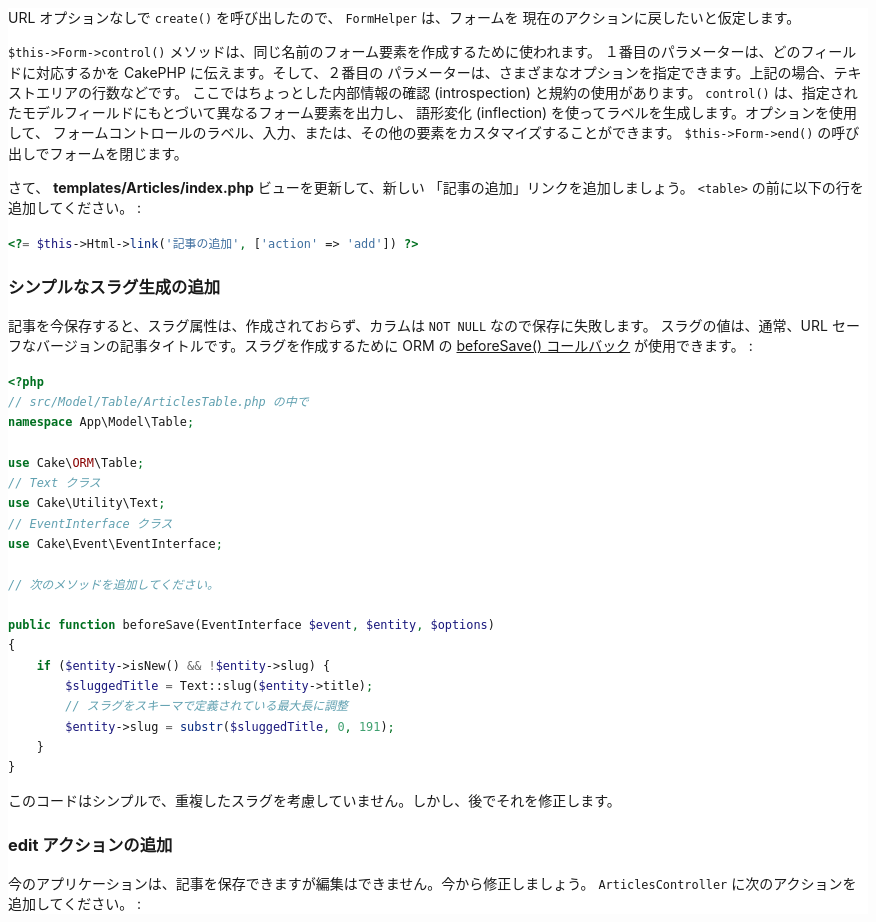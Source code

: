 URL オプションなしで `create()` を呼び出したので、 `FormHelper` は、フォームを
現在のアクションに戻したいと仮定します。

`$this->Form->control()` メソッドは、同じ名前のフォーム要素を作成するために使われます。
１番目のパラメーターは、どのフィールドに対応するかを CakePHP に伝えます。そして、２番目の
パラメーターは、さまざまなオプションを指定できます。上記の場合、テキストエリアの行数などです。
ここではちょっとした内部情報の確認 (introspection) と規約の使用があります。
`control()` は、指定されたモデルフィールドにもとづいて異なるフォーム要素を出力し、
語形変化 (inflection) を使ってラベルを生成します。オプションを使用して、
フォームコントロールのラベル、入力、または、その他の要素をカスタマイズすることができます。
`$this->Form->end()` の呼び出しでフォームを閉じます。

さて、 **templates/Articles/index.php** ビューを更新して、新しい
「記事の追加」リンクを追加しましょう。 `<table>` の前に以下の行を追加してください。 :

``` php
<?= $this->Html->link('記事の追加', ['action' => 'add']) ?>
```

### シンプルなスラグ生成の追加

記事を今保存すると、スラグ属性は、作成されておらず、カラムは `NOT NULL` なので保存に失敗します。
スラグの値は、通常、URL セーフなバージョンの記事タイトルです。スラグを作成するために ORM の
[beforeSave() コールバック](orm/table-objects#table-callbacks) が使用できます。 :

``` php
<?php
// src/Model/Table/ArticlesTable.php の中で
namespace App\Model\Table;

use Cake\ORM\Table;
// Text クラス
use Cake\Utility\Text;
// EventInterface クラス
use Cake\Event\EventInterface;

// 次のメソッドを追加してください。

public function beforeSave(EventInterface $event, $entity, $options)
{
    if ($entity->isNew() && !$entity->slug) {
        $sluggedTitle = Text::slug($entity->title);
        // スラグをスキーマで定義されている最大長に調整
        $entity->slug = substr($sluggedTitle, 0, 191);
    }
}
```

このコードはシンプルで、重複したスラグを考慮していません。しかし、後でそれを修正します。

### edit アクションの追加

今のアプリケーションは、記事を保存できますが編集はできません。今から修正しましょう。
`ArticlesController` に次のアクションを追加してください。 :
